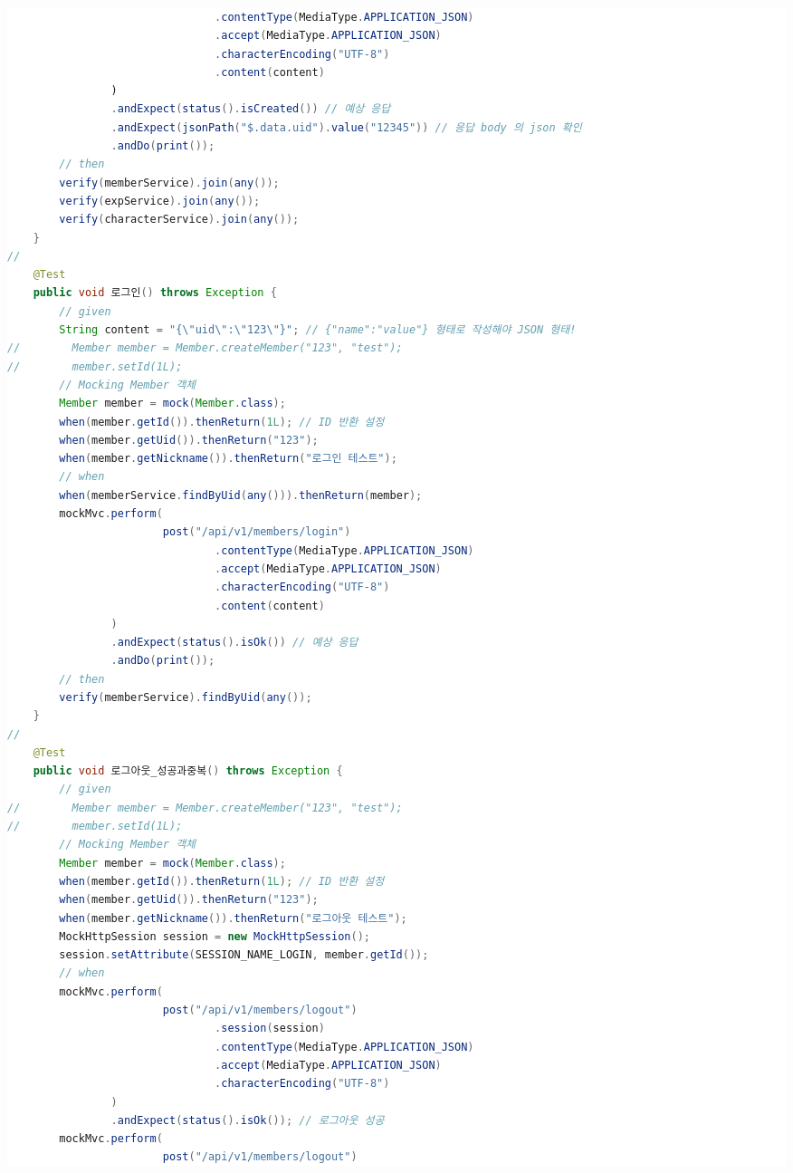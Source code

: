 ```java
                                .contentType(MediaType.APPLICATION_JSON)
                                .accept(MediaType.APPLICATION_JSON)
                                .characterEncoding("UTF-8")
                                .content(content)
                )
                .andExpect(status().isCreated()) // 예상 응답
                .andExpect(jsonPath("$.data.uid").value("12345")) // 응답 body 의 json 확인
                .andDo(print());
        // then
        verify(memberService).join(any());
        verify(expService).join(any());
        verify(characterService).join(any());
    }
//
    @Test
    public void 로그인() throws Exception {
        // given
        String content = "{\"uid\":\"123\"}"; // {"name":"value"} 형태로 작성해야 JSON 형태!
//        Member member = Member.createMember("123", "test");
//        member.setId(1L);
        // Mocking Member 객체
        Member member = mock(Member.class);
        when(member.getId()).thenReturn(1L); // ID 반환 설정
        when(member.getUid()).thenReturn("123");
        when(member.getNickname()).thenReturn("로그인 테스트");
        // when
        when(memberService.findByUid(any())).thenReturn(member);
        mockMvc.perform(
                        post("/api/v1/members/login")
                                .contentType(MediaType.APPLICATION_JSON)
                                .accept(MediaType.APPLICATION_JSON)
                                .characterEncoding("UTF-8")
                                .content(content)
                )
                .andExpect(status().isOk()) // 예상 응답
                .andDo(print());
        // then
        verify(memberService).findByUid(any());
    }
//
    @Test
    public void 로그아웃_성공과중복() throws Exception {
        // given
//        Member member = Member.createMember("123", "test");
//        member.setId(1L);
        // Mocking Member 객체
        Member member = mock(Member.class);
        when(member.getId()).thenReturn(1L); // ID 반환 설정
        when(member.getUid()).thenReturn("123");
        when(member.getNickname()).thenReturn("로그아웃 테스트");
        MockHttpSession session = new MockHttpSession();
        session.setAttribute(SESSION_NAME_LOGIN, member.getId());
        // when
        mockMvc.perform(
                        post("/api/v1/members/logout")
                                .session(session)
                                .contentType(MediaType.APPLICATION_JSON)
                                .accept(MediaType.APPLICATION_JSON)
                                .characterEncoding("UTF-8")
                )
                .andExpect(status().isOk()); // 로그아웃 성공
        mockMvc.perform(
                        post("/api/v1/members/logout")
```